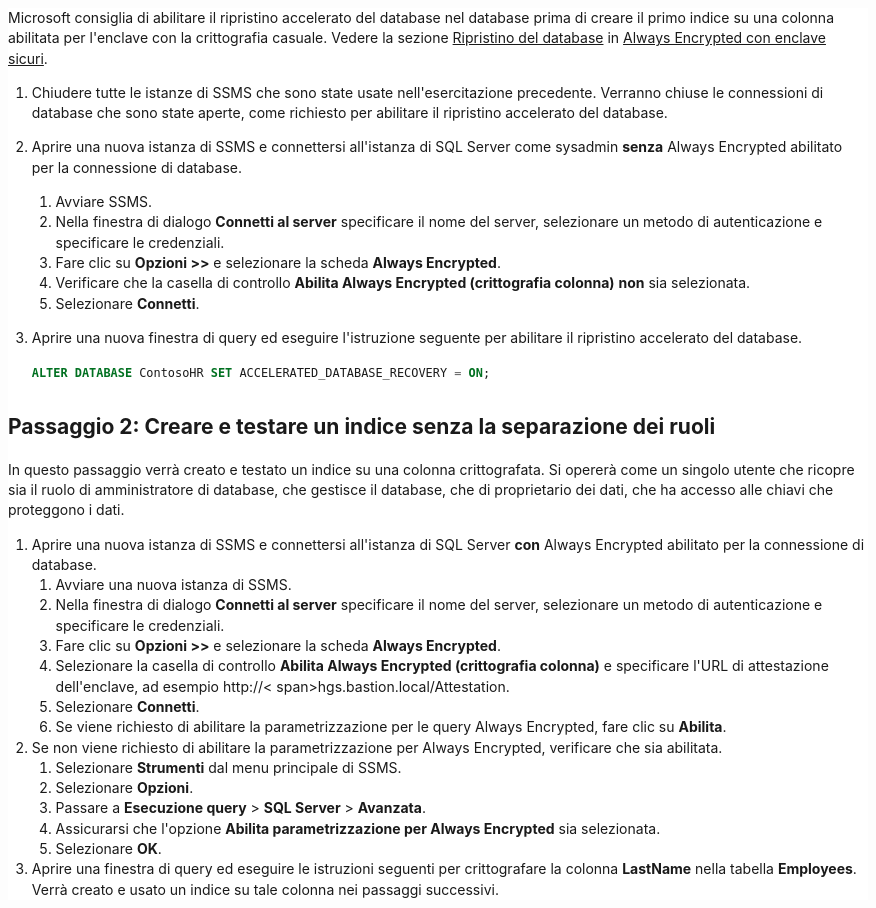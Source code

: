 Microsoft consiglia di abilitare il ripristino accelerato del database nel database prima di creare il primo indice su una colonna abilitata per l'enclave con la crittografia casuale. Vedere la sezione [Ripristino del database](./encryption/always-encrypted-enclaves.md#database-recovery) in [Always Encrypted con enclave sicuri](./encryption/always-encrypted-enclaves.md).

1. Chiudere tutte le istanze di SSMS che sono state usate nell'esercitazione precedente. Verranno chiuse le connessioni di database che sono state aperte, come richiesto per abilitare il ripristino accelerato del database.
1. Aprire una nuova istanza di SSMS e connettersi all'istanza di SQL Server come sysadmin **senza** Always Encrypted abilitato per la connessione di database.
    1. Avviare SSMS.
    1. Nella finestra di dialogo **Connetti al server** specificare il nome del server, selezionare un metodo di autenticazione e specificare le credenziali.
    1. Fare clic su **Opzioni >>** e selezionare la scheda **Always Encrypted**.
    1. Verificare che la casella di controllo **Abilita Always Encrypted (crittografia colonna)** **non** sia selezionata.
    1. Selezionare **Connetti**.
1. Aprire una nuova finestra di query ed eseguire l'istruzione seguente per abilitare il ripristino accelerato del database.

   ```sql
   ALTER DATABASE ContosoHR SET ACCELERATED_DATABASE_RECOVERY = ON;
   ```

## <a name="step-2-create-and-test-an-index-without-role-separation"></a>Passaggio 2: Creare e testare un indice senza la separazione dei ruoli

In questo passaggio verrà creato e testato un indice su una colonna crittografata. Si opererà come un singolo utente che ricopre sia il ruolo di amministratore di database, che gestisce il database, che di proprietario dei dati, che ha accesso alle chiavi che proteggono i dati.

1. Aprire una nuova istanza di SSMS e connettersi all'istanza di SQL Server **con** Always Encrypted abilitato per la connessione di database.
   1. Avviare una nuova istanza di SSMS.
   1. Nella finestra di dialogo **Connetti al server** specificare il nome del server, selezionare un metodo di autenticazione e specificare le credenziali.
   1. Fare clic su **Opzioni >>** e selezionare la scheda **Always Encrypted**.
   1. Selezionare la casella di controllo **Abilita Always Encrypted (crittografia colonna)** e specificare l'URL di attestazione dell'enclave, ad esempio ht<span>tp://<   span>hgs.bastion.local/Attestation.
   1. Selezionare **Connetti**.
   1. Se viene richiesto di abilitare la parametrizzazione per le query Always Encrypted, fare clic su **Abilita**.
1. Se non viene richiesto di abilitare la parametrizzazione per Always Encrypted, verificare che sia abilitata.
   1. Selezionare **Strumenti** dal menu principale di SSMS.
   2. Selezionare **Opzioni**.
   3. Passare a **Esecuzione query** > **SQL Server** > **Avanzata**.
   4. Assicurarsi che l'opzione **Abilita parametrizzazione per Always Encrypted** sia selezionata.
   5. Selezionare **OK**.
1. Aprire una finestra di query ed eseguire le istruzioni seguenti per crittografare la colonna **LastName** nella tabella **Employees**. Verrà creato e usato un indice su tale colonna nei passaggi successivi.
